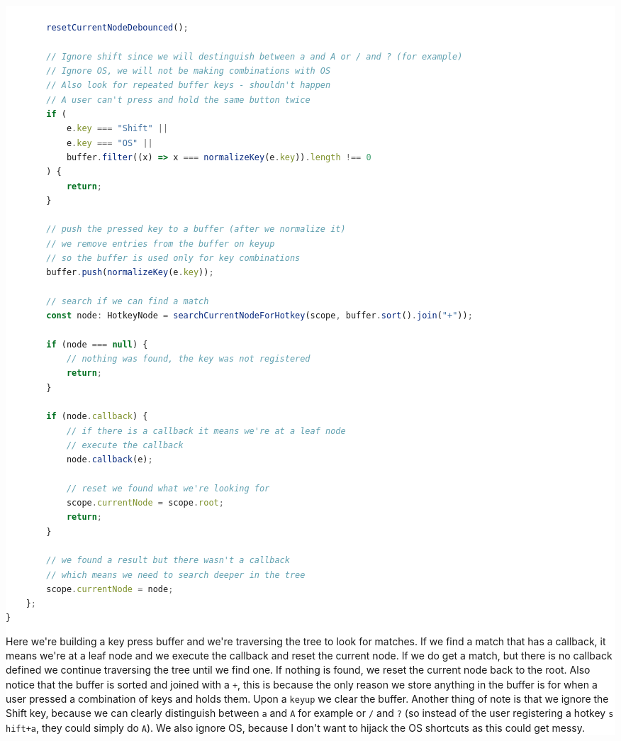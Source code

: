 ```typescript

        resetCurrentNodeDebounced();

        // Ignore shift since we will destinguish between a and A or / and ? (for example)
        // Ignore OS, we will not be making combinations with OS
        // Also look for repeated buffer keys - shouldn't happen
        // A user can't press and hold the same button twice
        if (
            e.key === "Shift" ||
            e.key === "OS" ||
            buffer.filter((x) => x === normalizeKey(e.key)).length !== 0
        ) {
            return;
        }

        // push the pressed key to a buffer (after we normalize it)
        // we remove entries from the buffer on keyup
        // so the buffer is used only for key combinations
        buffer.push(normalizeKey(e.key));

        // search if we can find a match
        const node: HotkeyNode = searchCurrentNodeForHotkey(scope, buffer.sort().join("+"));

        if (node === null) {
            // nothing was found, the key was not registered 
            return;
        }

        if (node.callback) {
            // if there is a callback it means we're at a leaf node
            // execute the callback
            node.callback(e);

            // reset we found what we're looking for
            scope.currentNode = scope.root;
            return;
        }

        // we found a result but there wasn't a callback
        // which means we need to search deeper in the tree
        scope.currentNode = node;
    };
}
```
Here we're building a key press buffer and we're traversing the tree to look for matches. If we find a match that has a callback, it means we're at a leaf node and we execute the callback and reset the current node. If we do get a match, but there is no callback defined we continue traversing the tree until we find one. If nothing is found, we reset the current node back to the root. Also notice that the buffer is sorted and joined with a `+`, this is because the only reason we store anything in the buffer is for when a user pressed a combination of keys and holds them. Upon a `keyup` we clear the buffer. Another thing of note is that we ignore the Shift key, because we can clearly distinguish between `a` and `A` for example or `/` and `?` (so instead of the user registering a hotkey `shift+a`, they could simply do `A`). We also ignore OS, because I don't want to hijack the OS shortcuts as this could get messy.
